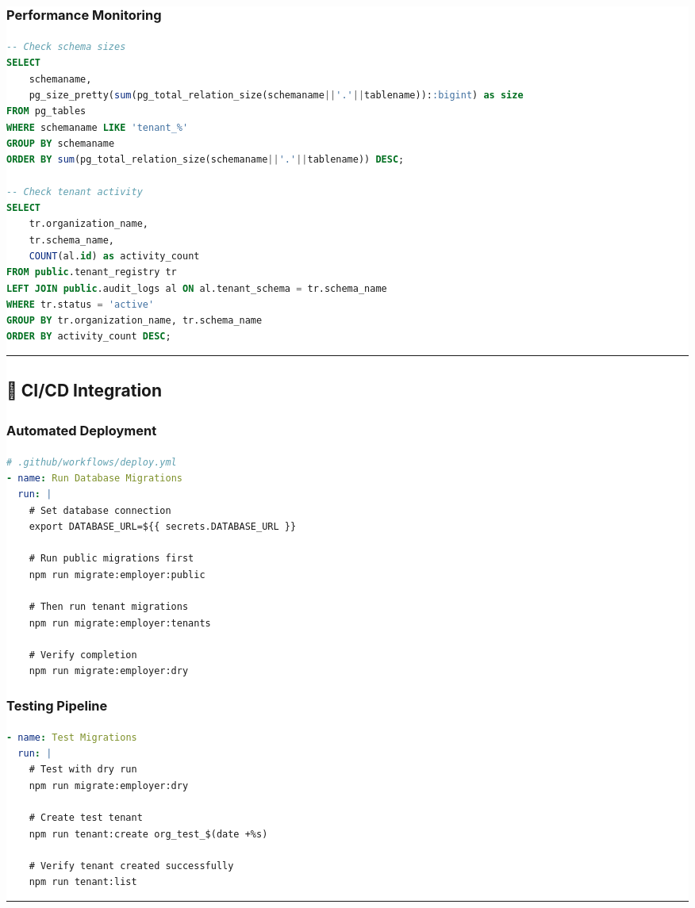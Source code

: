 ### **Performance Monitoring**
```sql
-- Check schema sizes
SELECT 
    schemaname,
    pg_size_pretty(sum(pg_total_relation_size(schemaname||'.'||tablename))::bigint) as size
FROM pg_tables 
WHERE schemaname LIKE 'tenant_%' 
GROUP BY schemaname 
ORDER BY sum(pg_total_relation_size(schemaname||'.'||tablename)) DESC;

-- Check tenant activity
SELECT 
    tr.organization_name,
    tr.schema_name,
    COUNT(al.id) as activity_count
FROM public.tenant_registry tr
LEFT JOIN public.audit_logs al ON al.tenant_schema = tr.schema_name
WHERE tr.status = 'active'
GROUP BY tr.organization_name, tr.schema_name
ORDER BY activity_count DESC;
```

---

## 🔄 **CI/CD Integration**

### **Automated Deployment**
```yaml
# .github/workflows/deploy.yml
- name: Run Database Migrations
  run: |
    # Set database connection
    export DATABASE_URL=${{ secrets.DATABASE_URL }}
    
    # Run public migrations first
    npm run migrate:employer:public
    
    # Then run tenant migrations
    npm run migrate:employer:tenants
    
    # Verify completion
    npm run migrate:employer:dry
```

### **Testing Pipeline**
```yaml
- name: Test Migrations
  run: |
    # Test with dry run
    npm run migrate:employer:dry
    
    # Create test tenant
    npm run tenant:create org_test_$(date +%s)
    
    # Verify tenant created successfully
    npm run tenant:list
```

---